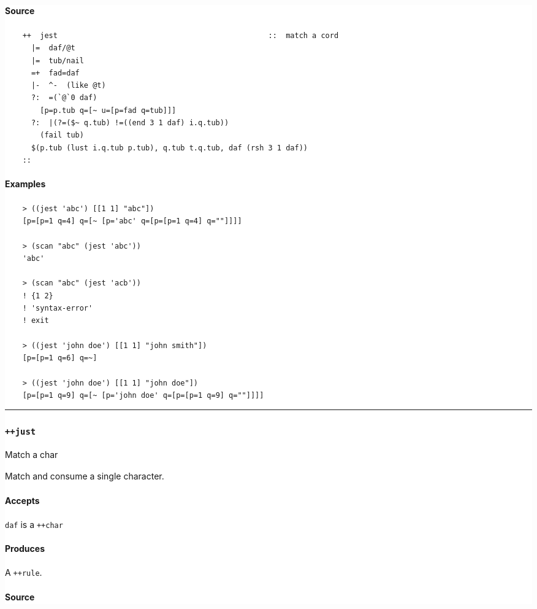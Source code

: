 #### Source

```hoon
    ++  jest                                                ::  match a cord
      |=  daf/@t
      |=  tub/nail
      =+  fad=daf
      |-  ^-  (like @t)
      ?:  =(`@`0 daf)
        [p=p.tub q=[~ u=[p=fad q=tub]]]
      ?:  |(?=($~ q.tub) !=((end 3 1 daf) i.q.tub))
        (fail tub)
      $(p.tub (lust i.q.tub p.tub), q.tub t.q.tub, daf (rsh 3 1 daf))
    ::
```

#### Examples

```
    > ((jest 'abc') [[1 1] "abc"])
    [p=[p=1 q=4] q=[~ [p='abc' q=[p=[p=1 q=4] q=""]]]]

    > (scan "abc" (jest 'abc'))
    'abc'

    > (scan "abc" (jest 'acb'))
    ! {1 2}
    ! 'syntax-error'
    ! exit

    > ((jest 'john doe') [[1 1] "john smith"])
    [p=[p=1 q=6] q=~]

    > ((jest 'john doe') [[1 1] "john doe"])
    [p=[p=1 q=9] q=[~ [p='john doe' q=[p=[p=1 q=9] q=""]]]]
```


---
### `++just`

Match a char

Match and consume a single character.

#### Accepts

`daf` is a `++char`

#### Produces

A `++rule`.

#### Source
